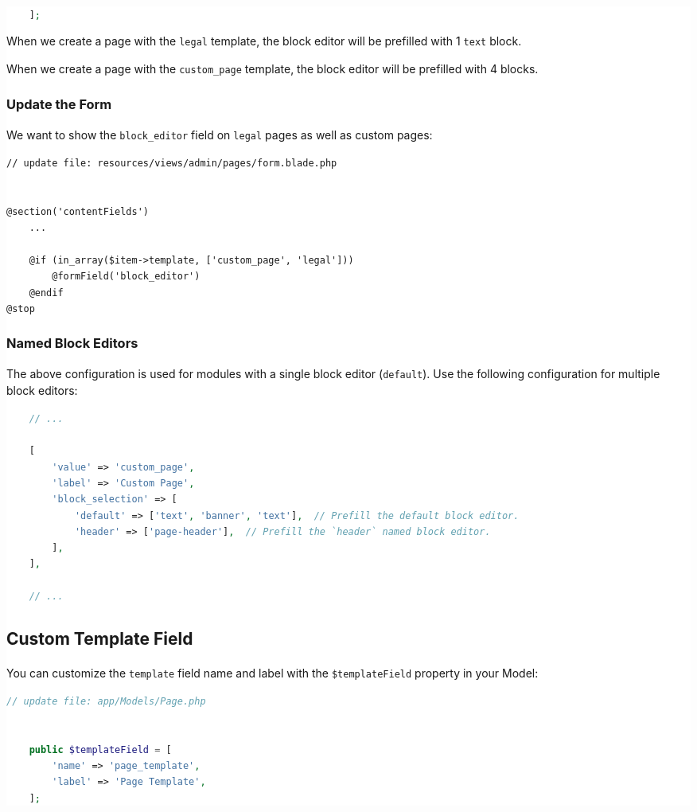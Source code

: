 ```php
    ];
```

When we create a page with the `legal` template, the block editor will be prefilled with 1 `text` block.

When we create a page with the `custom_page` template, the block editor will be prefilled with 4 blocks.

### Update the Form

We want to show the `block_editor` field on `legal` pages as well as custom pages:

```blade
// update file: resources/views/admin/pages/form.blade.php


@section('contentFields')
    ...

    @if (in_array($item->template, ['custom_page', 'legal']))
        @formField('block_editor')
    @endif
@stop
```

### Named Block Editors

The above configuration is used for modules with a single block editor (`default`). Use the following configuration for multiple block editors:

```php
    // ...

    [
        'value' => 'custom_page',
        'label' => 'Custom Page',
        'block_selection' => [
            'default' => ['text', 'banner', 'text'],  // Prefill the default block editor.
            'header' => ['page-header'],  // Prefill the `header` named block editor.
        ],
    ],

    // ...
```

## Custom Template Field

You can customize the `template` field name and label with the `$templateField` property in your Model:

```php
// update file: app/Models/Page.php


    public $templateField = [
        'name' => 'page_template',
        'label' => 'Page Template',
    ];
```
